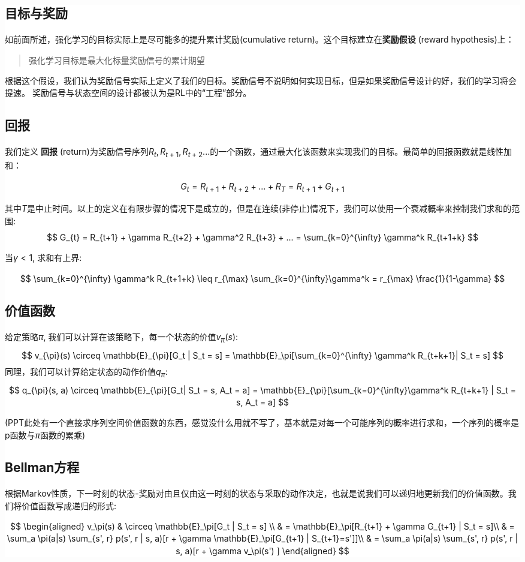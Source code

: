 ## 目标与奖励

如前面所述，强化学习的目标实际上是尽可能多的提升累计奖励(cumulative return)。这个目标建立在**奖励假设** (reward hypothesis)上：

> 强化学习目标是最大化标量奖励信号的累计期望

根据这个假设，我们认为奖励信号实际上定义了我们的目标。奖励信号不说明如何实现目标，但是如果奖励信号设计的好，我们的学习将会提速。
奖励信号与状态空间的设计都被认为是RL中的“工程”部分。

## 回报

我们定义 **回报** (return)为奖励信号序列$R_{t}, R_{t+1}, R_{t+2}...$的一个函数，通过最大化该函数来实现我们的目标。最简单的回报函数就是线性加和：

$$
G_t = R_{t+1} + R_{t+2} + ... + R_{T} = R_{t+1} + G_{t+1}
$$

其中$T$是中止时间。以上的定义在有限步骤的情况下是成立的，但是在连续(非停止)情况下，我们可以使用一个衰减概率来控制我们求和的范围:
$$
G_{t} = R_{t+1} + \gamma R_{t+2} + \gamma^2 R_{t+3} + ... = \sum_{k=0}^{\infty} \gamma^k R_{t+1+k}
$$

当$\gamma < 1$, 求和有上界:

$$
\sum_{k=0}^{\infty} \gamma^k R_{t+1+k} \leq r_{\max} \sum_{k=0}^{\infty}\gamma^k = r_{\max} \frac{1}{1-\gamma}
$$

## 价值函数

给定策略$\pi$, 我们可以计算在该策略下，每一个状态的价值$v_{\pi}(s)$:
$$
v_{\pi}(s) \circeq \mathbb{E}_{\pi}[G_t | S_t = s] = \mathbb{E}_\pi[\sum_{k=0}^{\infty} \gamma^k R_{t+k+1}| S_t = s]
$$
同理，我们可以计算给定状态的动作价值$q_\pi$:
$$
q_{\pi}(s, a) \circeq \mathbb{E}_{\pi}[G_t| S_t = s, A_t = a] = \mathbb{E}_{\pi}[\sum_{k=0}^{\infty}\gamma^k R_{t+k+1} | S_t = s, A_t = a]
$$

(PPT此处有一个直接求序列空间价值函数的东西，感觉没什么用就不写了，基本就是对每一个可能序列的概率进行求和，一个序列的概率是p函数与$\pi$函数的累乘)

## Bellman方程

根据Markov性质，下一时刻的状态-奖励对由且仅由这一时刻的状态与采取的动作决定，也就是说我们可以递归地更新我们的价值函数。我们将价值函数写成递归的形式:

$$
\begin{aligned}
v_\pi(s) & \circeq \mathbb{E}_\pi[G_t | S_t = s] \\
         & = \mathbb{E}_\pi[R_{t+1} + \gamma G_{t+1} | S_t = s]\\
         & = \sum_a \pi(a|s) \sum_{s', r} p(s', r | s, a)[r + \gamma \mathbb{E}_\pi[G_{t+1} | S_{t+1}=s']]\\
         & = \sum_a \pi(a|s) \sum_{s', r} p(s', r | s, a)[r + \gamma v_\pi(s') ]
\end{aligned}
$$
